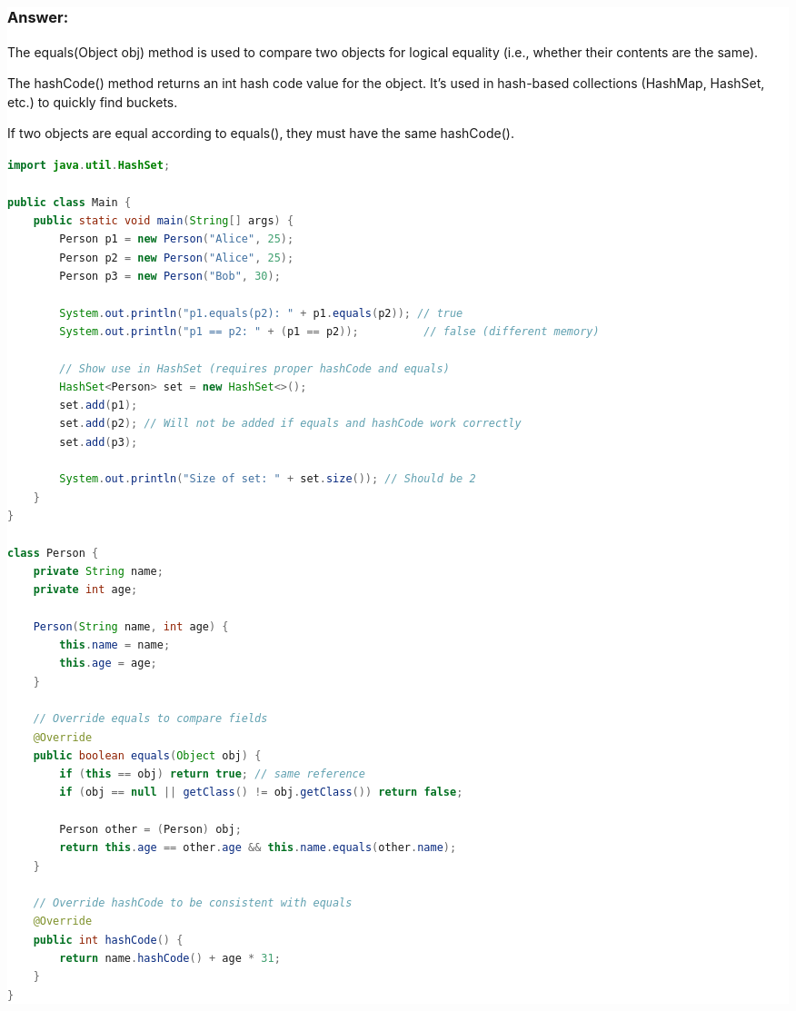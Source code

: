 ### Answer:
The equals(Object obj) method is used to compare two objects for logical equality (i.e., whether their contents are the same).

The hashCode() method returns an int hash code value for the object. It’s used in hash-based collections (HashMap, HashSet, etc.) to quickly find buckets.

If two objects are equal according to equals(), they must have the same hashCode().

```java
import java.util.HashSet;

public class Main {
    public static void main(String[] args) {
        Person p1 = new Person("Alice", 25);
        Person p2 = new Person("Alice", 25);
        Person p3 = new Person("Bob", 30);

        System.out.println("p1.equals(p2): " + p1.equals(p2)); // true
        System.out.println("p1 == p2: " + (p1 == p2));          // false (different memory)

        // Show use in HashSet (requires proper hashCode and equals)
        HashSet<Person> set = new HashSet<>();
        set.add(p1);
        set.add(p2); // Will not be added if equals and hashCode work correctly
        set.add(p3);

        System.out.println("Size of set: " + set.size()); // Should be 2
    }
}

class Person {
    private String name;
    private int age;

    Person(String name, int age) {
        this.name = name;
        this.age = age;
    }

    // Override equals to compare fields
    @Override
    public boolean equals(Object obj) {
        if (this == obj) return true; // same reference
        if (obj == null || getClass() != obj.getClass()) return false;

        Person other = (Person) obj;
        return this.age == other.age && this.name.equals(other.name);
    }

    // Override hashCode to be consistent with equals
    @Override
    public int hashCode() {
        return name.hashCode() + age * 31;
    }
}
```
